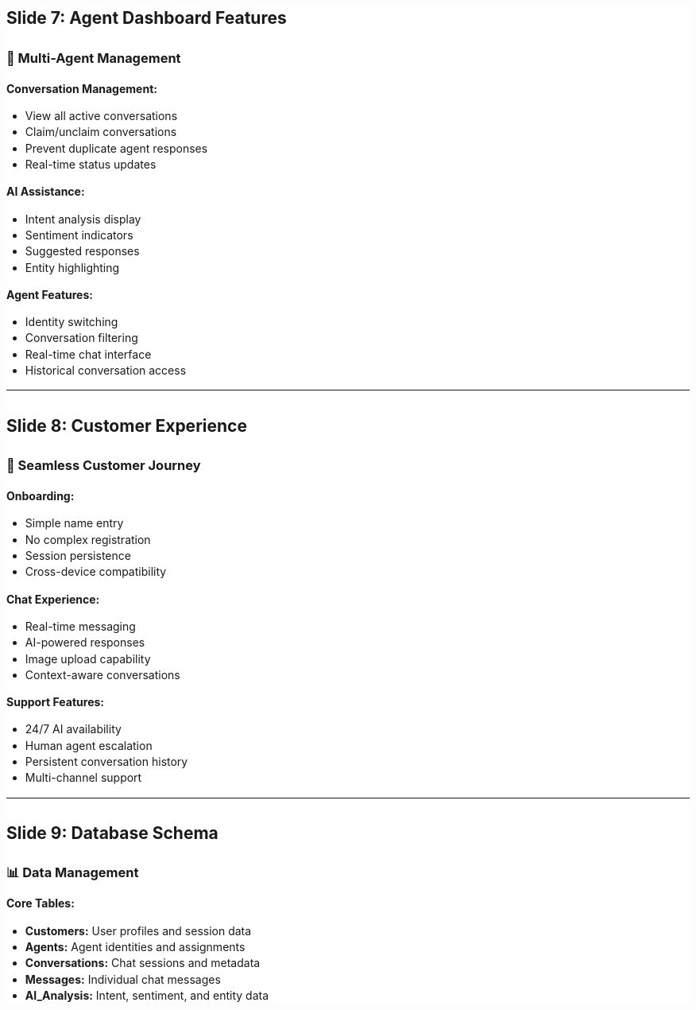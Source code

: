 
## Slide 7: Agent Dashboard Features
### 👥 Multi-Agent Management

**Conversation Management:**
- View all active conversations
- Claim/unclaim conversations
- Prevent duplicate agent responses
- Real-time status updates

**AI Assistance:**
- Intent analysis display
- Sentiment indicators
- Suggested responses
- Entity highlighting

**Agent Features:**
- Identity switching
- Conversation filtering
- Real-time chat interface
- Historical conversation access

---

## Slide 8: Customer Experience
### 💬 Seamless Customer Journey

**Onboarding:**
- Simple name entry
- No complex registration
- Session persistence
- Cross-device compatibility

**Chat Experience:**
- Real-time messaging
- AI-powered responses
- Image upload capability
- Context-aware conversations

**Support Features:**
- 24/7 AI availability
- Human agent escalation
- Persistent conversation history
- Multi-channel support

---

## Slide 9: Database Schema
### 📊 Data Management

**Core Tables:**
- **Customers:** User profiles and session data
- **Agents:** Agent identities and assignments
- **Conversations:** Chat sessions and metadata
- **Messages:** Individual chat messages
- **AI_Analysis:** Intent, sentiment, and entity data
